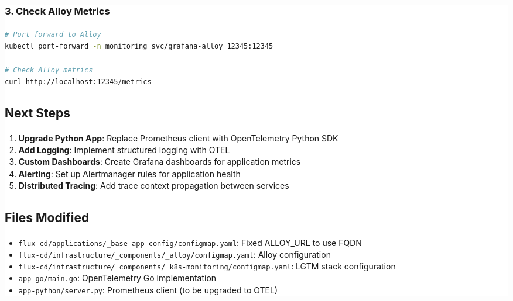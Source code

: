 ### 3. Check Alloy Metrics
```bash
# Port forward to Alloy
kubectl port-forward -n monitoring svc/grafana-alloy 12345:12345

# Check Alloy metrics
curl http://localhost:12345/metrics
```

## Next Steps

1. **Upgrade Python App**: Replace Prometheus client with OpenTelemetry Python SDK
2. **Add Logging**: Implement structured logging with OTEL
3. **Custom Dashboards**: Create Grafana dashboards for application metrics
4. **Alerting**: Set up Alertmanager rules for application health
5. **Distributed Tracing**: Add trace context propagation between services

## Files Modified

- `flux-cd/applications/_base-app-config/configmap.yaml`: Fixed ALLOY_URL to use FQDN
- `flux-cd/infrastructure/_components/_alloy/configmap.yaml`: Alloy configuration
- `flux-cd/infrastructure/_components/_k8s-monitoring/configmap.yaml`: LGTM stack configuration
- `app-go/main.go`: OpenTelemetry Go implementation
- `app-python/server.py`: Prometheus client (to be upgraded to OTEL)
